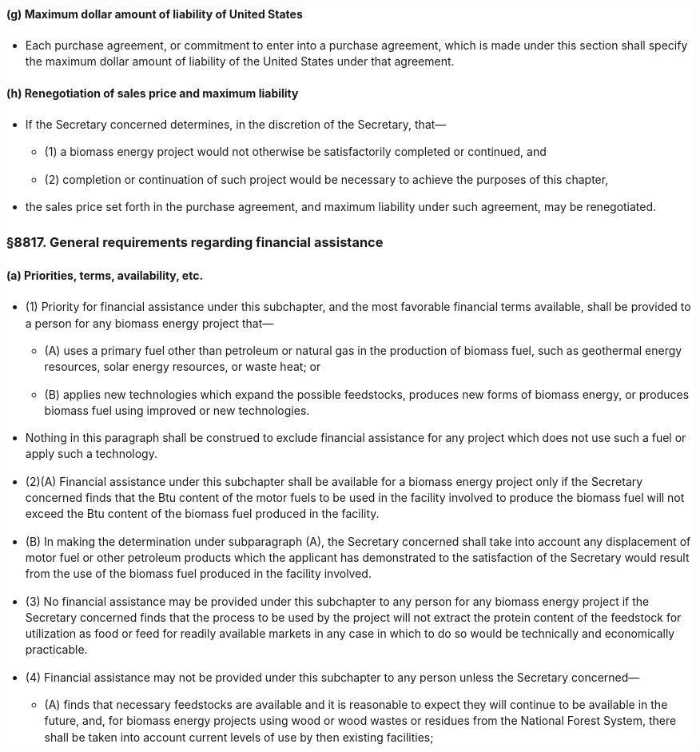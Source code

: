 #### (g) Maximum dollar amount of liability of United States
* Each purchase agreement, or commitment to enter into a purchase agreement, which is made under this section shall specify the maximum dollar amount of liability of the United States under that agreement.

#### (h) Renegotiation of sales price and maximum liability
* If the Secretary concerned determines, in the discretion of the Secretary, that—

  * (1) a biomass energy project would not otherwise be satisfactorily completed or continued, and

  * (2) completion or continuation of such project would be necessary to achieve the purposes of this chapter,


* the sales price set forth in the purchase agreement, and maximum liability under such agreement, may be renegotiated.

### §8817. General requirements regarding financial assistance
#### (a) Priorities, terms, availability, etc.
* (1) Priority for financial assistance under this subchapter, and the most favorable financial terms available, shall be provided to a person for any biomass energy project that—

  * (A) uses a primary fuel other than petroleum or natural gas in the production of biomass fuel, such as geothermal energy resources, solar energy resources, or waste heat; or

  * (B) applies new technologies which expand the possible feedstocks, produces new forms of biomass energy, or produces biomass fuel using improved or new technologies.


* Nothing in this paragraph shall be construed to exclude financial assistance for any project which does not use such a fuel or apply such a technology.

* (2)(A) Financial assistance under this subchapter shall be available for a biomass energy project only if the Secretary concerned finds that the Btu content of the motor fuels to be used in the facility involved to produce the biomass fuel will not exceed the Btu content of the biomass fuel produced in the facility.

* (B) In making the determination under subparagraph (A), the Secretary concerned shall take into account any displacement of motor fuel or other petroleum products which the applicant has demonstrated to the satisfaction of the Secretary would result from the use of the biomass fuel produced in the facility involved.

* (3) No financial assistance may be provided under this subchapter to any person for any biomass energy project if the Secretary concerned finds that the process to be used by the project will not extract the protein content of the feedstock for utilization as food or feed for readily available markets in any case in which to do so would be technically and economically practicable.

* (4) Financial assistance may not be provided under this subchapter to any person unless the Secretary concerned—

  * (A) finds that necessary feedstocks are available and it is reasonable to expect they will continue to be available in the future, and, for biomass energy projects using wood or wood wastes or residues from the National Forest System, there shall be taken into account current levels of use by then existing facilities;
